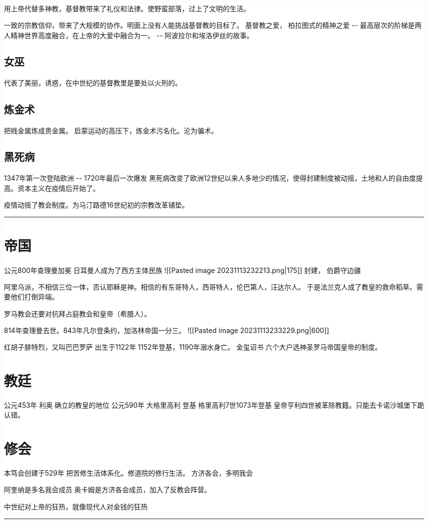 用上帝代替多神教，基督教带来了礼仪和法律。使野蛮部落，过上了文明的生活。

一致的宗教信仰，带来了大规模的协作。明面上没有人能挑战基督教的目标了。
基督教之爱， 柏拉图式的精神之爱 -- 最高层次的阶梯是两人精神世界高度融合，在上帝的大爱中融合为一。 -- 阿波拉尔和埃洛伊丝的故事。

## 女巫
代表了美丽，诱惑，在中世纪的基督教里是要处以火刑的。

## 炼金术
把贱金属炼成贵金属。
启蒙运动的高压下，炼金术污名化。沦为骗术。

## 黑死病
1347年第一次登陆欧洲 -- 1720年最后一次爆发
黑死病改变了欧洲12世纪以来人多地少的情况，使得封建制度被动摇，土地和人的自由度提高。资本主义在疫情后开始了。

疫情动摇了教会制度。为马汀路德16世纪初的宗教改革铺垫。

---
# 帝国
公元800年查理曼加冕 日耳曼人成为了西方主体民族
![[Pasted image 20231113232213.png|175]]
封建， 伯爵守边疆

阿里乌派，不相信三位一体，否认耶稣是神。相信的有东哥特人，西哥特人，伦巴第人，汪达尔人。
于是法兰克人成了教皇的救命稻草。需要他们打倒异端。

罗马教会还要对抗拜占庭教会和皇帝（希腊人）。

814年查理曼去世。843年凡尔登条约，加洛林帝国一分三。
![[Pasted image 20231113233229.png|600]]

红胡子腓特烈，又叫巴巴罗萨 出生于1122年 1152年登基，1190年溺水身亡。
金玺诏书 六个大户选神圣罗马帝国皇帝的制度。

# 教廷
公元453年 利奥 确立的教皇的地位
公元590年 大格里高利 登基
格里高利7世1073年登基 皇帝亨利四世被革除教籍。只能去卡诺沙城堡下跪认错。

# 修会
本笃会创建于529年 把苦修生活体系化。修道院的修行生活。
方济各会，多明我会

阿奎纳是多名我会成员
奥卡姆是方济各会成员，加入了反教会阵营。

中世纪对上帝的狂热，就像现代人对金钱的狂热

---